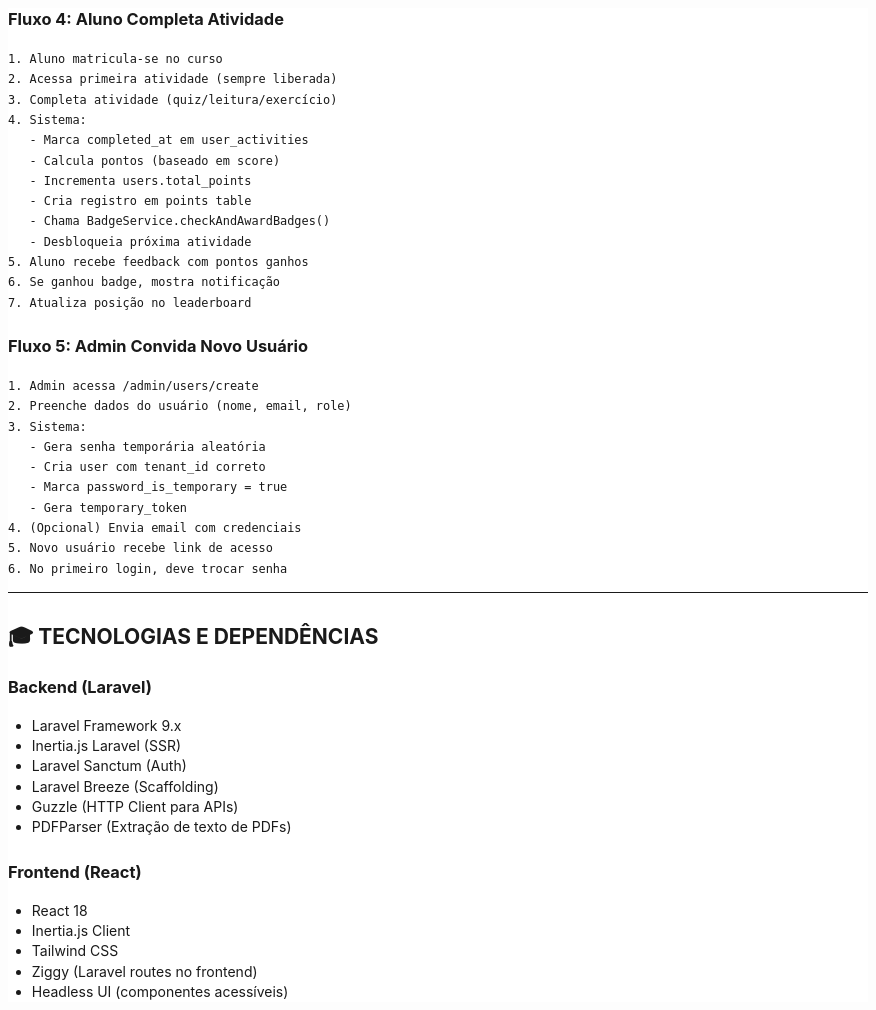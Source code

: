 ### Fluxo 4: Aluno Completa Atividade
```
1. Aluno matricula-se no curso
2. Acessa primeira atividade (sempre liberada)
3. Completa atividade (quiz/leitura/exercício)
4. Sistema:
   - Marca completed_at em user_activities
   - Calcula pontos (baseado em score)
   - Incrementa users.total_points
   - Cria registro em points table
   - Chama BadgeService.checkAndAwardBadges()
   - Desbloqueia próxima atividade
5. Aluno recebe feedback com pontos ganhos
6. Se ganhou badge, mostra notificação
7. Atualiza posição no leaderboard
```

### Fluxo 5: Admin Convida Novo Usuário
```
1. Admin acessa /admin/users/create
2. Preenche dados do usuário (nome, email, role)
3. Sistema:
   - Gera senha temporária aleatória
   - Cria user com tenant_id correto
   - Marca password_is_temporary = true
   - Gera temporary_token
4. (Opcional) Envia email com credenciais
5. Novo usuário recebe link de acesso
6. No primeiro login, deve trocar senha
```

---

## 🎓 TECNOLOGIAS E DEPENDÊNCIAS

### Backend (Laravel)
- Laravel Framework 9.x
- Inertia.js Laravel (SSR)
- Laravel Sanctum (Auth)
- Laravel Breeze (Scaffolding)
- Guzzle (HTTP Client para APIs)
- PDFParser (Extração de texto de PDFs)

### Frontend (React)
- React 18
- Inertia.js Client
- Tailwind CSS
- Ziggy (Laravel routes no frontend)
- Headless UI (componentes acessíveis)
